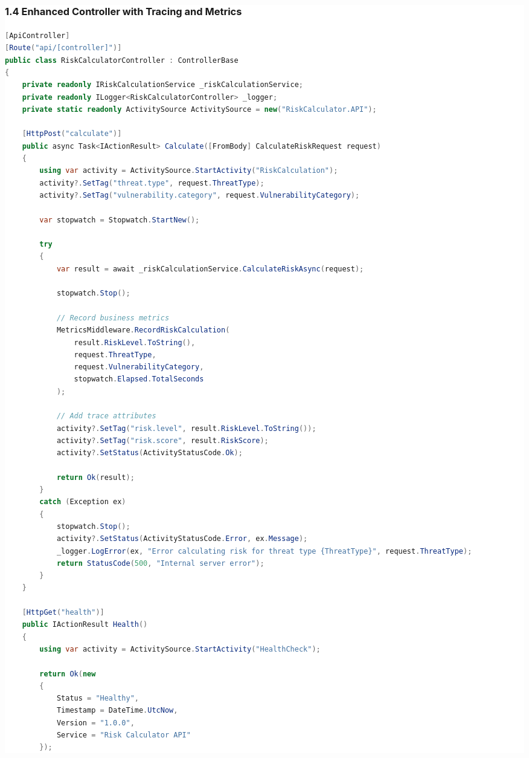 ### 1.4 Enhanced Controller with Tracing and Metrics

```csharp
[ApiController]
[Route("api/[controller]")]
public class RiskCalculatorController : ControllerBase
{
    private readonly IRiskCalculationService _riskCalculationService;
    private readonly ILogger<RiskCalculatorController> _logger;
    private static readonly ActivitySource ActivitySource = new("RiskCalculator.API");

    [HttpPost("calculate")]
    public async Task<IActionResult> Calculate([FromBody] CalculateRiskRequest request)
    {
        using var activity = ActivitySource.StartActivity("RiskCalculation");
        activity?.SetTag("threat.type", request.ThreatType);
        activity?.SetTag("vulnerability.category", request.VulnerabilityCategory);
        
        var stopwatch = Stopwatch.StartNew();
        
        try
        {
            var result = await _riskCalculationService.CalculateRiskAsync(request);
            
            stopwatch.Stop();
            
            // Record business metrics
            MetricsMiddleware.RecordRiskCalculation(
                result.RiskLevel.ToString(),
                request.ThreatType,
                request.VulnerabilityCategory,
                stopwatch.Elapsed.TotalSeconds
            );
            
            // Add trace attributes
            activity?.SetTag("risk.level", result.RiskLevel.ToString());
            activity?.SetTag("risk.score", result.RiskScore);
            activity?.SetStatus(ActivityStatusCode.Ok);
            
            return Ok(result);
        }
        catch (Exception ex)
        {
            stopwatch.Stop();
            activity?.SetStatus(ActivityStatusCode.Error, ex.Message);
            _logger.LogError(ex, "Error calculating risk for threat type {ThreatType}", request.ThreatType);
            return StatusCode(500, "Internal server error");
        }
    }
    
    [HttpGet("health")]
    public IActionResult Health()
    {
        using var activity = ActivitySource.StartActivity("HealthCheck");
        
        return Ok(new
        {
            Status = "Healthy",
            Timestamp = DateTime.UtcNow,
            Version = "1.0.0",
            Service = "Risk Calculator API"
        });
```